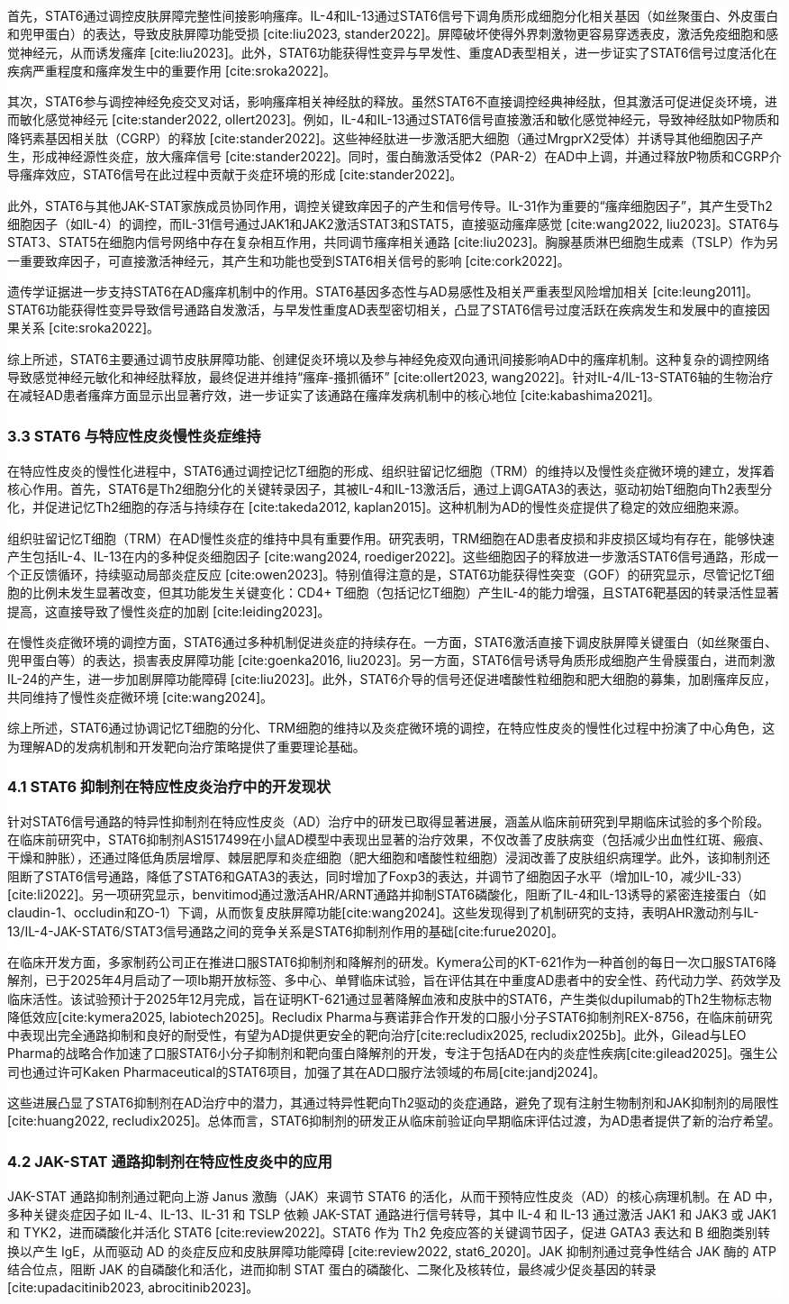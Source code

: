 首先，STAT6通过调控皮肤屏障完整性间接影响瘙痒。IL-4和IL-13通过STAT6信号下调角质形成细胞分化相关基因（如丝聚蛋白、外皮蛋白和兜甲蛋白）的表达，导致皮肤屏障功能受损 [cite:liu2023, stander2022]。屏障破坏使得外界刺激物更容易穿透表皮，激活免疫细胞和感觉神经元，从而诱发瘙痒 [cite:liu2023]。此外，STAT6功能获得性变异与早发性、重度AD表型相关，进一步证实了STAT6信号过度活化在疾病严重程度和瘙痒发生中的重要作用 [cite:sroka2022]。

其次，STAT6参与调控神经免疫交叉对话，影响瘙痒相关神经肽的释放。虽然STAT6不直接调控经典神经肽，但其激活可促进促炎环境，进而敏化感觉神经元 [cite:stander2022, ollert2023]。例如，IL-4和IL-13通过STAT6信号直接激活和敏化感觉神经元，导致神经肽如P物质和降钙素基因相关肽（CGRP）的释放 [cite:stander2022]。这些神经肽进一步激活肥大细胞（通过MrgprX2受体）并诱导其他细胞因子产生，形成神经源性炎症，放大瘙痒信号 [cite:stander2022]。同时，蛋白酶激活受体2（PAR-2）在AD中上调，并通过释放P物质和CGRP介导瘙痒效应，STAT6信号在此过程中贡献于炎症环境的形成 [cite:stander2022]。

此外，STAT6与其他JAK-STAT家族成员协同作用，调控关键致痒因子的产生和信号传导。IL-31作为重要的“瘙痒细胞因子”，其产生受Th2细胞因子（如IL-4）的调控，而IL-31信号通过JAK1和JAK2激活STAT3和STAT5，直接驱动瘙痒感觉 [cite:wang2022, liu2023]。STAT6与STAT3、STAT5在细胞内信号网络中存在复杂相互作用，共同调节瘙痒相关通路 [cite:liu2023]。胸腺基质淋巴细胞生成素（TSLP）作为另一重要致痒因子，可直接激活神经元，其产生和功能也受到STAT6相关信号的影响 [cite:cork2022]。

遗传学证据进一步支持STAT6在AD瘙痒机制中的作用。STAT6基因多态性与AD易感性及相关严重表型风险增加相关 [cite:leung2011]。STAT6功能获得性变异导致信号通路自发激活，与早发性重度AD表型密切相关，凸显了STAT6信号过度活跃在疾病发生和发展中的直接因果关系 [cite:sroka2022]。

综上所述，STAT6主要通过调节皮肤屏障功能、创建促炎环境以及参与神经免疫双向通讯间接影响AD中的瘙痒机制。这种复杂的调控网络导致感觉神经元敏化和神经肽释放，最终促进并维持“瘙痒-搔抓循环” [cite:ollert2023, wang2022]。针对IL-4/IL-13-STAT6轴的生物治疗在减轻AD患者瘙痒方面显示出显著疗效，进一步证实了该通路在瘙痒发病机制中的核心地位 [cite:kabashima2021]。

### 3.3 STAT6 与特应性皮炎慢性炎症维持
在特应性皮炎的慢性化进程中，STAT6通过调控记忆T细胞的形成、组织驻留记忆细胞（TRM）的维持以及慢性炎症微环境的建立，发挥着核心作用。首先，STAT6是Th2细胞分化的关键转录因子，其被IL-4和IL-13激活后，通过上调GATA3的表达，驱动初始T细胞向Th2表型分化，并促进记忆Th2细胞的存活与持续存在 [cite:takeda2012, kaplan2015]。这种机制为AD的慢性炎症提供了稳定的效应细胞来源。

组织驻留记忆T细胞（TRM）在AD慢性炎症的维持中具有重要作用。研究表明，TRM细胞在AD患者皮损和非皮损区域均有存在，能够快速产生包括IL-4、IL-13在内的多种促炎细胞因子 [cite:wang2024, roediger2022]。这些细胞因子的释放进一步激活STAT6信号通路，形成一个正反馈循环，持续驱动局部炎症反应 [cite:owen2023]。特别值得注意的是，STAT6功能获得性突变（GOF）的研究显示，尽管记忆T细胞的比例未发生显著改变，但其功能发生关键变化：CD4+ T细胞（包括记忆T细胞）产生IL-4的能力增强，且STAT6靶基因的转录活性显著提高，这直接导致了慢性炎症的加剧 [cite:leiding2023]。

在慢性炎症微环境的调控方面，STAT6通过多种机制促进炎症的持续存在。一方面，STAT6激活直接下调皮肤屏障关键蛋白（如丝聚蛋白、兜甲蛋白等）的表达，损害表皮屏障功能 [cite:goenka2016, liu2023]。另一方面，STAT6信号诱导角质形成细胞产生骨膜蛋白，进而刺激IL-24的产生，进一步加剧屏障功能障碍 [cite:liu2023]。此外，STAT6介导的信号还促进嗜酸性粒细胞和肥大细胞的募集，加剧瘙痒反应，共同维持了慢性炎症微环境 [cite:wang2024]。

综上所述，STAT6通过协调记忆T细胞的分化、TRM细胞的维持以及炎症微环境的调控，在特应性皮炎的慢性化过程中扮演了中心角色，这为理解AD的发病机制和开发靶向治疗策略提供了重要理论基础。

### 4.1 STAT6 抑制剂在特应性皮炎治疗中的开发现状
针对STAT6信号通路的特异性抑制剂在特应性皮炎（AD）治疗中的研发已取得显著进展，涵盖从临床前研究到早期临床试验的多个阶段。在临床前研究中，STAT6抑制剂AS1517499在小鼠AD模型中表现出显著的治疗效果，不仅改善了皮肤病变（包括减少出血性红斑、瘢痕、干燥和肿胀），还通过降低角质层增厚、棘层肥厚和炎症细胞（肥大细胞和嗜酸性粒细胞）浸润改善了皮肤组织病理学。此外，该抑制剂还阻断了STAT6信号通路，降低了STAT6和GATA3的表达，同时增加了Foxp3的表达，并调节了细胞因子水平（增加IL-10，减少IL-33）[cite:li2022]。另一项研究显示，benvitimod通过激活AHR/ARNT通路并抑制STAT6磷酸化，阻断了IL-4和IL-13诱导的紧密连接蛋白（如claudin-1、occludin和ZO-1）下调，从而恢复皮肤屏障功能[cite:wang2024]。这些发现得到了机制研究的支持，表明AHR激动剂与IL-13/IL-4-JAK-STAT6/STAT3信号通路之间的竞争关系是STAT6抑制剂作用的基础[cite:furue2020]。

在临床开发方面，多家制药公司正在推进口服STAT6抑制剂和降解剂的研发。Kymera公司的KT-621作为一种首创的每日一次口服STAT6降解剂，已于2025年4月启动了一项Ib期开放标签、多中心、单臂临床试验，旨在评估其在中重度AD患者中的安全性、药代动力学、药效学及临床活性。该试验预计于2025年12月完成，旨在证明KT-621通过显著降解血液和皮肤中的STAT6，产生类似dupilumab的Th2生物标志物降低效应[cite:kymera2025, labiotech2025]。Recludix Pharma与赛诺菲合作开发的口服小分子STAT6抑制剂REX-8756，在临床前研究中表现出完全通路抑制和良好的耐受性，有望为AD提供更安全的靶向治疗[cite:recludix2025, recludix2025b]。此外，Gilead与LEO Pharma的战略合作加速了口服STAT6小分子抑制剂和靶向蛋白降解剂的开发，专注于包括AD在内的炎症性疾病[cite:gilead2025]。强生公司也通过许可Kaken Pharmaceutical的STAT6项目，加强了其在AD口服疗法领域的布局[cite:jandj2024]。

这些进展凸显了STAT6抑制剂在AD治疗中的潜力，其通过特异性靶向Th2驱动的炎症通路，避免了现有注射生物制剂和JAK抑制剂的局限性[cite:huang2022, recludix2025]。总体而言，STAT6抑制剂的研发正从临床前验证向早期临床评估过渡，为AD患者提供了新的治疗希望。

### 4.2 JAK-STAT 通路抑制剂在特应性皮炎中的应用
JAK-STAT 通路抑制剂通过靶向上游 Janus 激酶（JAK）来调节 STAT6 的活化，从而干预特应性皮炎（AD）的核心病理机制。在 AD 中，多种关键炎症因子如 IL-4、IL-13、IL-31 和 TSLP 依赖 JAK-STAT 通路进行信号转导，其中 IL-4 和 IL-13 通过激活 JAK1 和 JAK3 或 JAK1 和 TYK2，进而磷酸化并活化 STAT6 [cite:review2022]。STAT6 作为 Th2 免疫应答的关键调节因子，促进 GATA3 表达和 B 细胞类别转换以产生 IgE，从而驱动 AD 的炎症反应和皮肤屏障功能障碍 [cite:review2022, stat6_2020]。JAK 抑制剂通过竞争性结合 JAK 酶的 ATP 结合位点，阻断 JAK 的自磷酸化和活化，进而抑制 STAT 蛋白的磷酸化、二聚化及核转位，最终减少促炎基因的转录 [cite:upadacitinib2023, abrocitinib2023]。
